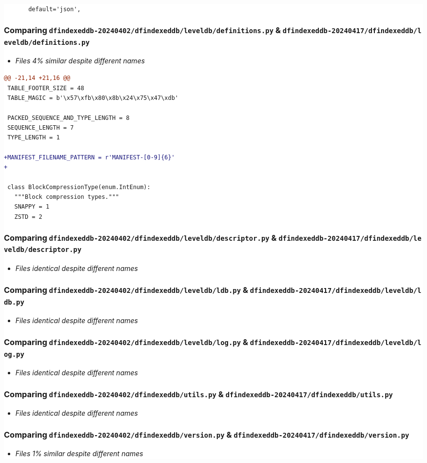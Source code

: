 ```diff
       default='json',
```

### Comparing `dfindexeddb-20240402/dfindexeddb/leveldb/definitions.py` & `dfindexeddb-20240417/dfindexeddb/leveldb/definitions.py`

 * *Files 4% similar despite different names*

```diff
@@ -21,14 +21,16 @@
 TABLE_FOOTER_SIZE = 48
 TABLE_MAGIC = b'\x57\xfb\x80\x8b\x24\x75\x47\xdb'
 
 PACKED_SEQUENCE_AND_TYPE_LENGTH = 8
 SEQUENCE_LENGTH = 7
 TYPE_LENGTH = 1
 
+MANIFEST_FILENAME_PATTERN = r'MANIFEST-[0-9]{6}'
+
 
 class BlockCompressionType(enum.IntEnum):
   """Block compression types."""
   SNAPPY = 1
   ZSTD = 2
```

### Comparing `dfindexeddb-20240402/dfindexeddb/leveldb/descriptor.py` & `dfindexeddb-20240417/dfindexeddb/leveldb/descriptor.py`

 * *Files identical despite different names*

### Comparing `dfindexeddb-20240402/dfindexeddb/leveldb/ldb.py` & `dfindexeddb-20240417/dfindexeddb/leveldb/ldb.py`

 * *Files identical despite different names*

### Comparing `dfindexeddb-20240402/dfindexeddb/leveldb/log.py` & `dfindexeddb-20240417/dfindexeddb/leveldb/log.py`

 * *Files identical despite different names*

### Comparing `dfindexeddb-20240402/dfindexeddb/utils.py` & `dfindexeddb-20240417/dfindexeddb/utils.py`

 * *Files identical despite different names*

### Comparing `dfindexeddb-20240402/dfindexeddb/version.py` & `dfindexeddb-20240417/dfindexeddb/version.py`

 * *Files 1% similar despite different names*
